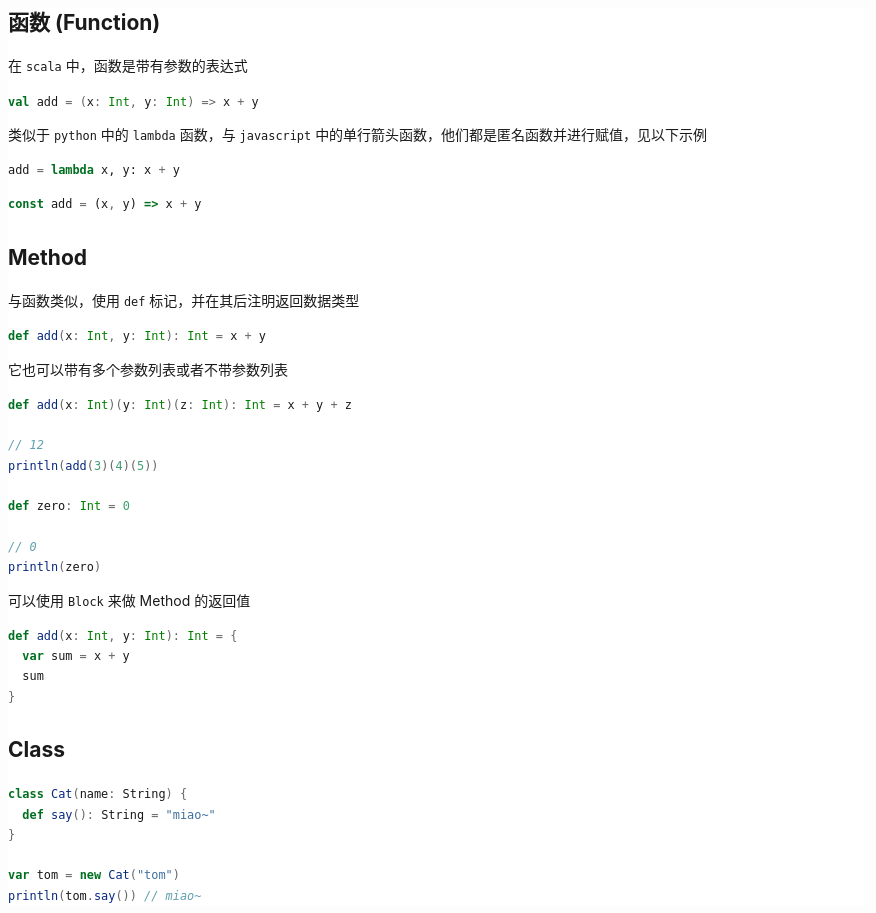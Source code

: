 ## 函数 (Function)

在 `scala` 中，函数是带有参数的表达式

```scala
val add = (x: Int, y: Int) => x + y
```

类似于 `python` 中的 `lambda` 函数，与 `javascript` 中的单行箭头函数，他们都是匿名函数并进行赋值，见以下示例

```python
add = lambda x, y: x + y
```

```javascript
const add = (x, y) => x + y
```

## Method

与函数类似，使用 `def` 标记，并在其后注明返回数据类型

```scala
def add(x: Int, y: Int): Int = x + y
```

它也可以带有多个参数列表或者不带参数列表

```scala
def add(x: Int)(y: Int)(z: Int): Int = x + y + z

// 12
println(add(3)(4)(5))

def zero: Int = 0

// 0
println(zero)
```

可以使用 `Block` 来做 Method 的返回值

```scala
def add(x: Int, y: Int): Int = {
  var sum = x + y
  sum
}
```

## Class

```scala
class Cat(name: String) {
  def say(): String = "miao~"
}

var tom = new Cat("tom")
println(tom.say()) // miao~
```
